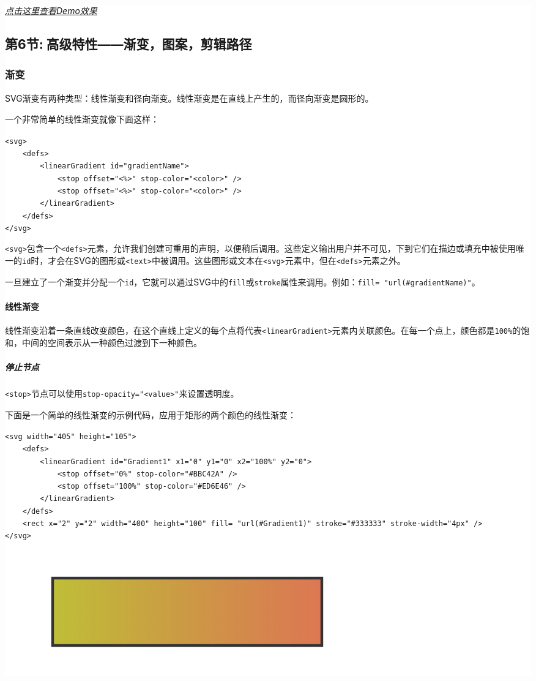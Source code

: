 *[点击这里查看Demo效果](//codepen.io/jonitrythall/pen/b60cb49eb60d4db158fc9c81b1b6cd64)*

## 第6节: 高级特性——渐变，图案，剪辑路径

### 渐变

SVG渐变有两种类型：线性渐变和径向渐变。线性渐变是在直线上产生的，而径向渐变是圆形的。

一个非常简单的线性渐变就像下面这样：

	<svg>
    	<defs>
        	<linearGradient id="gradientName">
            	<stop offset="<%>" stop-color="<color>" />
            	<stop offset="<%>" stop-color="<color>" />
        	</linearGradient>
    	</defs>
	</svg>

`<svg>`包含一个`<defs>`元素，允许我们创建可重用的声明，以便稍后调用。这些定义输出用户并不可见，下到它们在描边或填充中被使用唯一的`id`时，才会在SVG的图形或`<text>`中被调用。这些图形或文本在`<svg>`元素中，但在`<defs>`元素之外。

一旦建立了一个渐变并分配一个`id`，它就可以通过SVG中的`fill`或`stroke`属性来调用。例如：`fill= "url(#gradientName)"`。

#### 线性渐变

线性渐变沿着一条直线改变颜色，在这个直线上定义的每个点将代表`<linearGradient>`元素内关联颜色。在每一个点上，颜色都是`100%`的饱和，中间的空间表示从一种颜色过渡到下一种颜色。

##### 停止节点

`<stop>`节点可以使用`stop-opacity="<value>"`来设置透明度。

下面是一个简单的线性渐变的示例代码，应用于矩形的两个颜色的线性渐变：

	<svg width="405" height="105">
    	<defs>
      		<linearGradient id="Gradient1" x1="0" y1="0" x2="100%" y2="0">
        		<stop offset="0%" stop-color="#BBC42A" />
        		<stop offset="100%" stop-color="#ED6E46" />
      		</linearGradient>
    	</defs>
    	<rect x="2" y="2" width="400" height="100" fill= "url(#Gradient1)" stroke="#333333" stroke-width="4px" />
  	</svg>

![Basic Gradient](images/gradientpic1.png)
